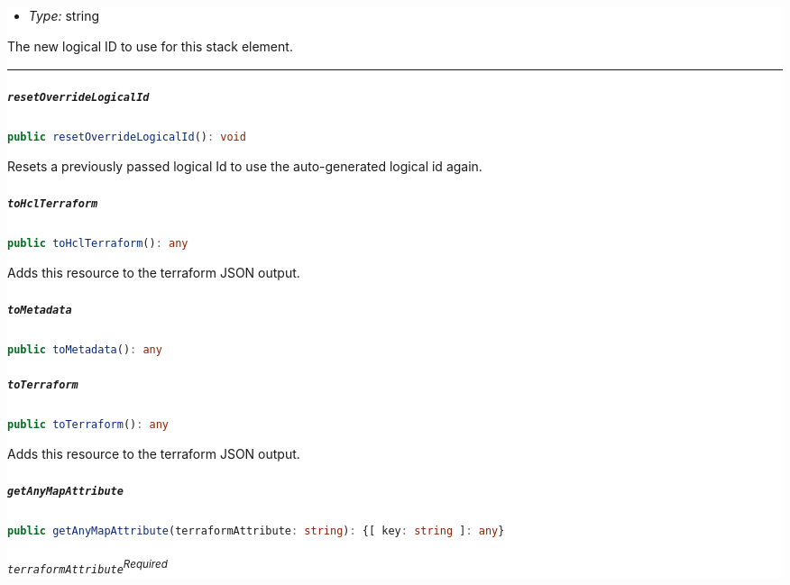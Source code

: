 - *Type:* string

The new logical ID to use for this stack element.

---

##### `resetOverrideLogicalId` <a name="resetOverrideLogicalId" id="rhizo-co-terraform-provider-oci.dataOciIdentityDomainsOauthClientCertificates.DataOciIdentityDomainsOauthClientCertificates.resetOverrideLogicalId"></a>

```typescript
public resetOverrideLogicalId(): void
```

Resets a previously passed logical Id to use the auto-generated logical id again.

##### `toHclTerraform` <a name="toHclTerraform" id="rhizo-co-terraform-provider-oci.dataOciIdentityDomainsOauthClientCertificates.DataOciIdentityDomainsOauthClientCertificates.toHclTerraform"></a>

```typescript
public toHclTerraform(): any
```

Adds this resource to the terraform JSON output.

##### `toMetadata` <a name="toMetadata" id="rhizo-co-terraform-provider-oci.dataOciIdentityDomainsOauthClientCertificates.DataOciIdentityDomainsOauthClientCertificates.toMetadata"></a>

```typescript
public toMetadata(): any
```

##### `toTerraform` <a name="toTerraform" id="rhizo-co-terraform-provider-oci.dataOciIdentityDomainsOauthClientCertificates.DataOciIdentityDomainsOauthClientCertificates.toTerraform"></a>

```typescript
public toTerraform(): any
```

Adds this resource to the terraform JSON output.

##### `getAnyMapAttribute` <a name="getAnyMapAttribute" id="rhizo-co-terraform-provider-oci.dataOciIdentityDomainsOauthClientCertificates.DataOciIdentityDomainsOauthClientCertificates.getAnyMapAttribute"></a>

```typescript
public getAnyMapAttribute(terraformAttribute: string): {[ key: string ]: any}
```

###### `terraformAttribute`<sup>Required</sup> <a name="terraformAttribute" id="rhizo-co-terraform-provider-oci.dataOciIdentityDomainsOauthClientCertificates.DataOciIdentityDomainsOauthClientCertificates.getAnyMapAttribute.parameter.terraformAttribute"></a>
